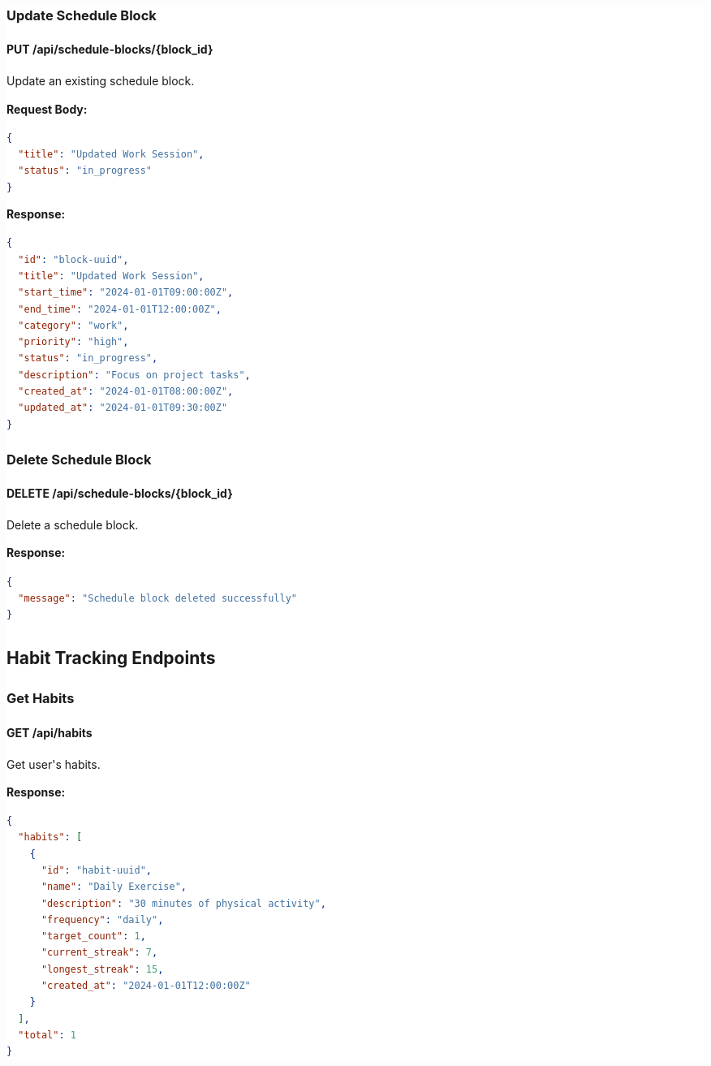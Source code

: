 ### Update Schedule Block

#### PUT /api/schedule-blocks/{block_id}
Update an existing schedule block.

**Request Body:**
```json
{
  "title": "Updated Work Session",
  "status": "in_progress"
}
```

**Response:**
```json
{
  "id": "block-uuid",
  "title": "Updated Work Session",
  "start_time": "2024-01-01T09:00:00Z",
  "end_time": "2024-01-01T12:00:00Z",
  "category": "work",
  "priority": "high",
  "status": "in_progress",
  "description": "Focus on project tasks",
  "created_at": "2024-01-01T08:00:00Z",
  "updated_at": "2024-01-01T09:30:00Z"
}
```

### Delete Schedule Block

#### DELETE /api/schedule-blocks/{block_id}
Delete a schedule block.

**Response:**
```json
{
  "message": "Schedule block deleted successfully"
}
```

## Habit Tracking Endpoints

### Get Habits

#### GET /api/habits
Get user's habits.

**Response:**
```json
{
  "habits": [
    {
      "id": "habit-uuid",
      "name": "Daily Exercise",
      "description": "30 minutes of physical activity",
      "frequency": "daily",
      "target_count": 1,
      "current_streak": 7,
      "longest_streak": 15,
      "created_at": "2024-01-01T12:00:00Z"
    }
  ],
  "total": 1
}
```